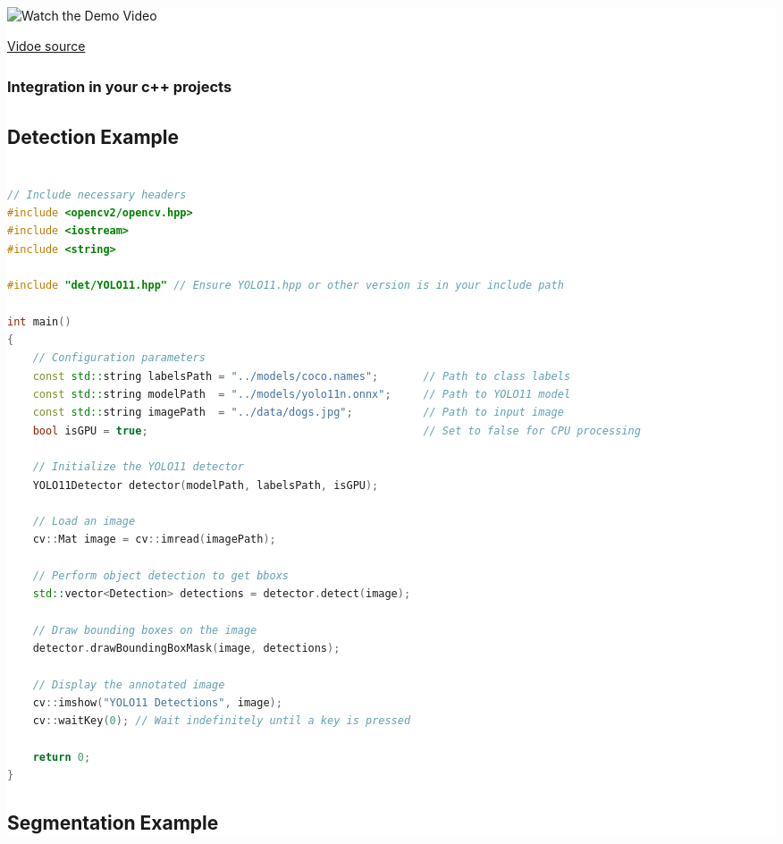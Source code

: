 <a>
    <img src="data/final_test_output_1024.gif" alt="Watch the Demo Video" width="800" />
</a>

[Vidoe source](https://www.youtube.com/watch?v=dSI0_QjS3VU)



### Integration in your c++ projects

## Detection Example

```cpp

// Include necessary headers
#include <opencv2/opencv.hpp>
#include <iostream>
#include <string>

#include "det/YOLO11.hpp" // Ensure YOLO11.hpp or other version is in your include path

int main()
{
    // Configuration parameters
    const std::string labelsPath = "../models/coco.names";       // Path to class labels
    const std::string modelPath  = "../models/yolo11n.onnx";     // Path to YOLO11 model
    const std::string imagePath  = "../data/dogs.jpg";           // Path to input image
    bool isGPU = true;                                           // Set to false for CPU processing

    // Initialize the YOLO11 detector
    YOLO11Detector detector(modelPath, labelsPath, isGPU);

    // Load an image
    cv::Mat image = cv::imread(imagePath);

    // Perform object detection to get bboxs
    std::vector<Detection> detections = detector.detect(image);

    // Draw bounding boxes on the image
    detector.drawBoundingBoxMask(image, detections);

    // Display the annotated image
    cv::imshow("YOLO11 Detections", image);
    cv::waitKey(0); // Wait indefinitely until a key is pressed

    return 0;
}


```

## Segmentation Example
